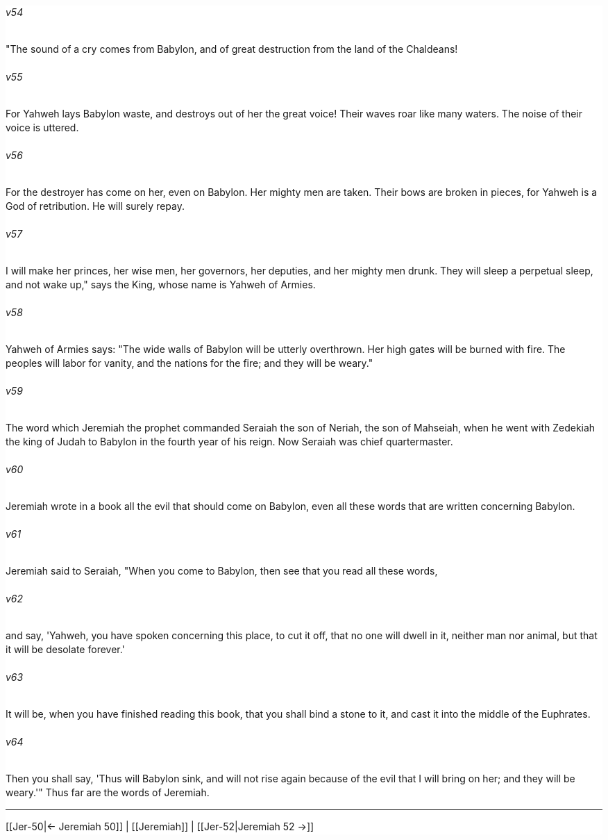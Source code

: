 ###### v54 
"The sound of a cry comes from Babylon, and of great destruction from the land of the Chaldeans! 

###### v55 
For Yahweh lays Babylon waste, and destroys out of her the great voice! Their waves roar like many waters. The noise of their voice is uttered. 

###### v56 
For the destroyer has come on her, even on Babylon. Her mighty men are taken. Their bows are broken in pieces, for Yahweh is a God of retribution. He will surely repay. 

###### v57 
I will make her princes, her wise men, her governors, her deputies, and her mighty men drunk. They will sleep a perpetual sleep, and not wake up," says the King, whose name is Yahweh of Armies. 

###### v58 
Yahweh of Armies says: "The wide walls of Babylon will be utterly overthrown. Her high gates will be burned with fire. The peoples will labor for vanity, and the nations for the fire; and they will be weary." 

###### v59 
The word which Jeremiah the prophet commanded Seraiah the son of Neriah, the son of Mahseiah, when he went with Zedekiah the king of Judah to Babylon in the fourth year of his reign. Now Seraiah was chief quartermaster. 

###### v60 
Jeremiah wrote in a book all the evil that should come on Babylon, even all these words that are written concerning Babylon. 

###### v61 
Jeremiah said to Seraiah, "When you come to Babylon, then see that you read all these words, 

###### v62 
and say, 'Yahweh, you have spoken concerning this place, to cut it off, that no one will dwell in it, neither man nor animal, but that it will be desolate forever.' 

###### v63 
It will be, when you have finished reading this book, that you shall bind a stone to it, and cast it into the middle of the Euphrates. 

###### v64 
Then you shall say, 'Thus will Babylon sink, and will not rise again because of the evil that I will bring on her; and they will be weary.'" Thus far are the words of Jeremiah.

***
[[Jer-50|← Jeremiah 50]] | [[Jeremiah]] | [[Jer-52|Jeremiah 52 →]]
